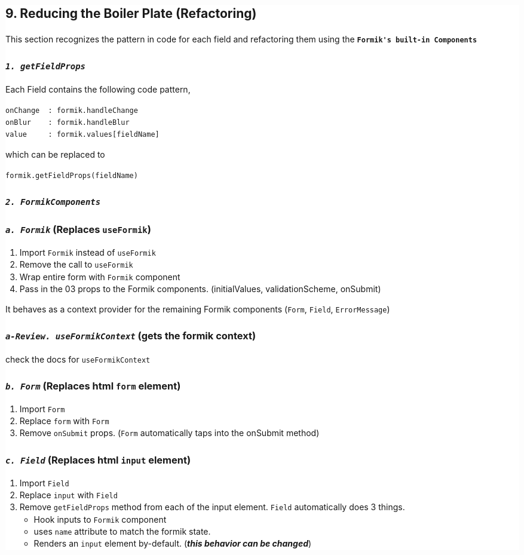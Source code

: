 ## 9. Reducing the Boiler Plate (Refactoring)

This section recognizes the pattern in code for each field and refactoring them using the **`Formik's built-in Components`**

### **_`1. getFieldProps`_**

Each Field contains the following code pattern,

```
onChange  : formik.handleChange
onBlur    : formik.handleBlur
value     : formik.values[fieldName]
```

which can be replaced to

```
formik.getFieldProps(fieldName)
```

### **_`2. FormikComponents`_**

### _`a. Formik`_ (Replaces `useFormik`)

1.  Import `Formik` instead of `useFormik`
2.  Remove the call to `useFormik`
3.  Wrap entire form with `Formik` component
4.  Pass in the 03 props to the Formik components. (initialValues, validationScheme, onSubmit)

It behaves as a context provider for the remaining Formik components (`Form`, `Field`, `ErrorMessage`)

### _`a-Review. useFormikContext`_ (gets the formik context)

check the docs for `useFormikContext`

### _`b. Form`_ (Replaces html `form` element)

1.  Import `Form`
2.  Replace `form` with `Form`
3.  Remove `onSubmit` props. (`Form` automatically taps into the onSubmit method)

### _`c. Field`_ (Replaces html `input` element)

1.  Import `Field`
2.  Replace `input` with `Field`
3.  Remove `getFieldProps` method from each of the input element.
    `Field` automatically does 3 things.
    - Hook inputs to `Formik` component
    - uses `name` attribute to match the formik state.
    - Renders an `input` element by-default. (**_this behavior can be changed_**)
